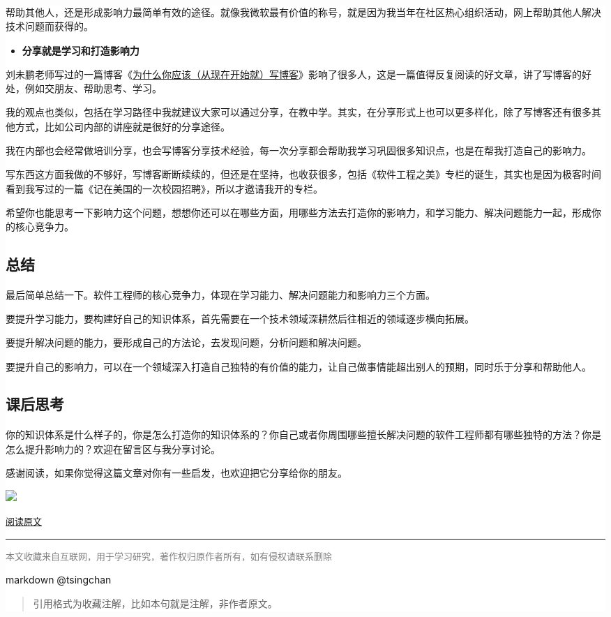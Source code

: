 帮助其他人，还是形成影响力最简单有效的途径。就像我微软最有价值的称号，就是因为我当年在社区热心组织活动，网上帮助其他人解决技术问题而获得的。

- **分享就是学习和打造影响力**

刘未鹏老师写过的一篇博客《[为什么你应该（从现在开始就）写博客](http://mindhacks.cn/2009/02/15/why-you-should-start-blogging-now/)》影响了很多人，这是一篇值得反复阅读的好文章，讲了写博客的好处，例如交朋友、帮助思考、学习。

我的观点也类似，包括在学习路径中我就建议大家可以通过分享，在教中学。其实，在分享形式上也可以更多样化，除了写博客还有很多其他方式，比如公司内部的讲座就是很好的分享途径。

我在内部也会经常做培训分享，也会写博客分享技术经验，每一次分享都会帮助我学习巩固很多知识点，也是在帮我打造自己的影响力。

写东西这方面我做的不够好，写博客断断续续的，但还是在坚持，也收获很多，包括《软件工程之美》专栏的诞生，其实也是因为极客时间看到我写过的一篇《记在美国的一次校园招聘》，所以才邀请我开的专栏。

希望你也能思考一下影响力这个问题，想想你还可以在哪些方面，用哪些方法去打造你的影响力，和学习能力、解决问题能力一起，形成你的核心竞争力。

总结
--

最后简单总结一下。软件工程师的核心竞争力，体现在学习能力、解决问题能力和影响力三个方面。

要提升学习能力，要构建好自己的知识体系，首先需要在一个技术领域深耕然后往相近的领域逐步横向拓展。

要提升解决问题的能力，要形成自己的方法论，去发现问题，分析问题和解决问题。

要提升自己的影响力，可以在一个领域深入打造自己独特的有价值的能力，让自己做事情能超出别人的预期，同时乐于分享和帮助他人。

课后思考
----

你的知识体系是什么样子的，你是怎么打造你的知识体系的？你自己或者你周围哪些擅长解决问题的软件工程师都有哪些独特的方法？你是怎么提升影响力的？欢迎在留言区与我分享讨论。

感谢阅读，如果你觉得这篇文章对你有一些启发，也欢迎把它分享给你的朋友。

![](https://static001.geekbang.org/resource/image/31/af/315c3c753591fbaf480f39cdc9e0f3af.jpg)

<font size=2 color=grey>[阅读原文](https://time.geekbang.org/column/article/93185)</font>


----
<font size=2 color='grey'>本文收藏来自互联网，用于学习研究，著作权归原作者所有，如有侵权请联系删除</font>

markdown @tsingchan 

> 引用格式为收藏注解，比如本句就是注解，非作者原文。
